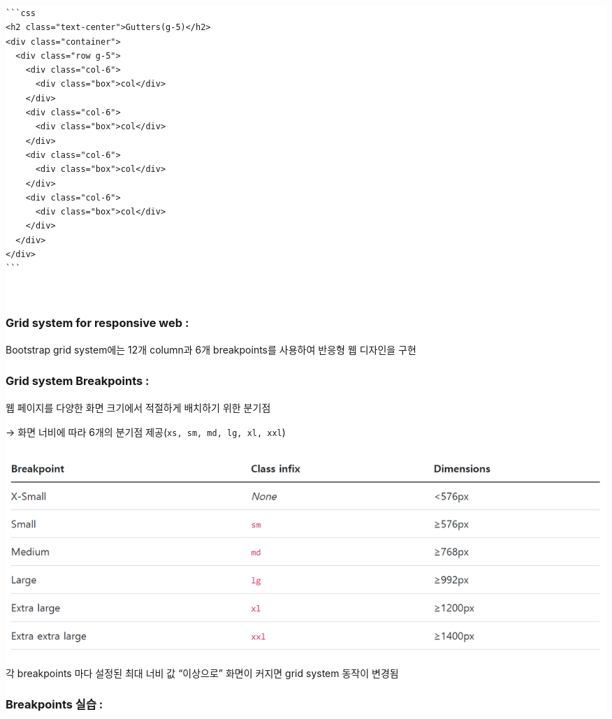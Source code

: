     ```css
    <h2 class="text-center">Gutters(g-5)</h2>
    <div class="container">
      <div class="row g-5">
        <div class="col-6">
          <div class="box">col</div>
        </div>
        <div class="col-6">
          <div class="box">col</div>
        </div>
        <div class="col-6">
          <div class="box">col</div>
        </div>
        <div class="col-6">
          <div class="box">col</div>
        </div>
      </div>
    </div>
    ```

<br>

### Grid system for responsive web :

Bootstrap grid system에는 12개 column과 6개 breakpoints를 사용하여 반응형 웹 디자인을 구현

### Grid system Breakpoints :

웹 페이지를 다양한 화면 크기에서 적절하게 배치하기 위한 분기점

→ 화면 너비에 따라 6개의 분기점 제공(`xs, sm, md, lg, xl, xxl`)

![image.png](./Pictures/image.png)

각 breakpoints 마다 설정된 최대 너비 값 “이상으로” 화면이 커지면 grid system 동작이 변경됨

### Breakpoints 실습 :
